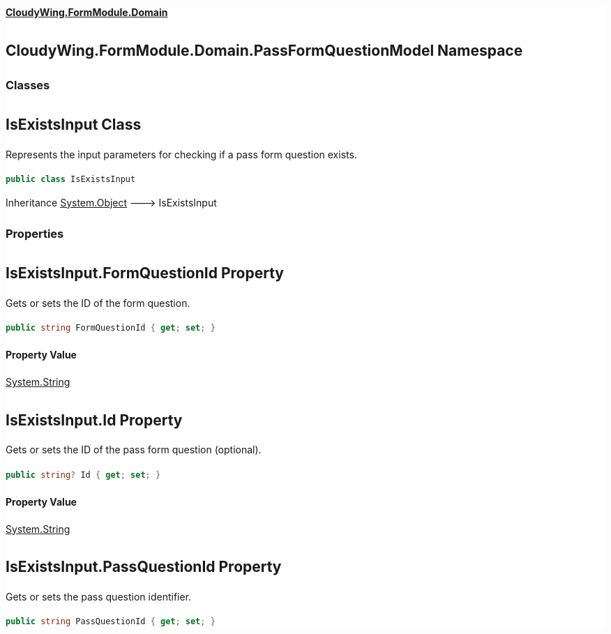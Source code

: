 #### [CloudyWing.FormModule.Domain](index.md 'index')

## CloudyWing.FormModule.Domain.PassFormQuestionModel Namespace
### Classes

<a name='CloudyWing.FormModule.Domain.PassFormQuestionModel.IsExistsInput'></a>

## IsExistsInput Class

Represents the input parameters for checking if a pass form question exists.

```csharp
public class IsExistsInput
```

Inheritance [System.Object](https://docs.microsoft.com/en-us/dotnet/api/System.Object 'System.Object') &#129106; IsExistsInput
### Properties

<a name='CloudyWing.FormModule.Domain.PassFormQuestionModel.IsExistsInput.FormQuestionId'></a>

## IsExistsInput.FormQuestionId Property

Gets or sets the ID of the form question.

```csharp
public string FormQuestionId { get; set; }
```

#### Property Value
[System.String](https://docs.microsoft.com/en-us/dotnet/api/System.String 'System.String')

<a name='CloudyWing.FormModule.Domain.PassFormQuestionModel.IsExistsInput.Id'></a>

## IsExistsInput.Id Property

Gets or sets the ID of the pass form question (optional).

```csharp
public string? Id { get; set; }
```

#### Property Value
[System.String](https://docs.microsoft.com/en-us/dotnet/api/System.String 'System.String')

<a name='CloudyWing.FormModule.Domain.PassFormQuestionModel.IsExistsInput.PassQuestionId'></a>

## IsExistsInput.PassQuestionId Property

Gets or sets the pass question identifier.

```csharp
public string PassQuestionId { get; set; }
```
